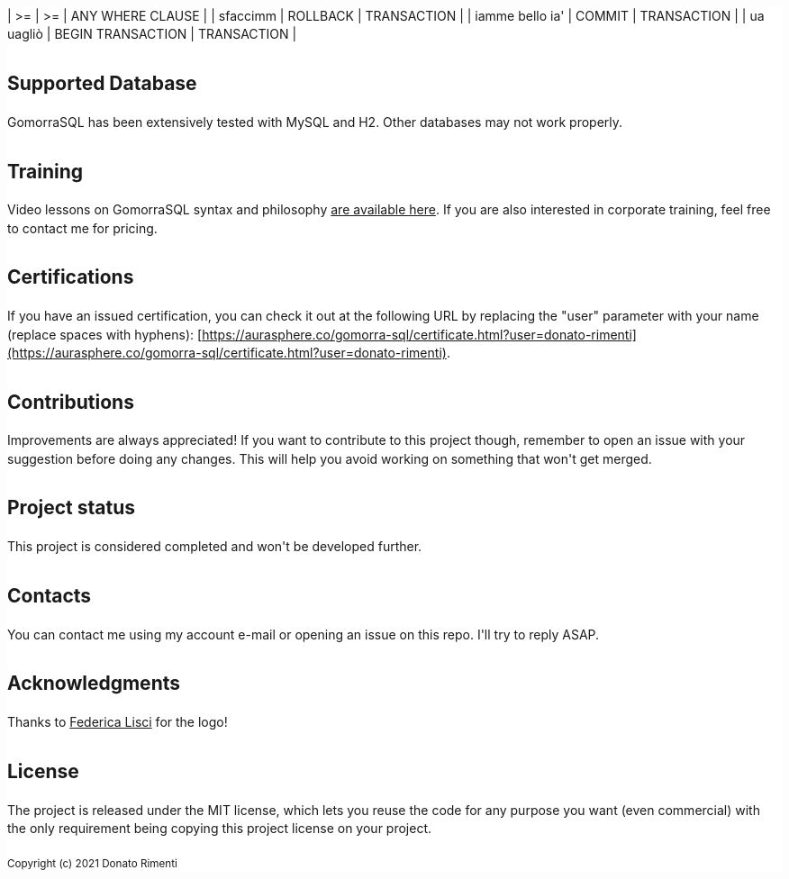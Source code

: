 | >=                             | >=             | ANY WHERE CLAUSE       |
| sfaccimm                       | ROLLBACK       | TRANSACTION            |
| iamme bello ia'                | COMMIT         | TRANSACTION            |
| ua uagliò                      | BEGIN TRANSACTION | TRANSACTION         |

## Supported Database
GomorraSQL has been extensively tested with MySQL and H2. Other databases may not work properly.

## Training
Video lessons on GomorraSQL syntax and philosophy [are available here](https://www.nowtv.it/watch/home/asset/gomorra-la-serie/skyatlantic_7bb8b3e11d19439fb71c68349b2cfab3). If you are also interested in corporate training, feel free to contact me for pricing.

## Certifications
If you have an issued certification, you can check it out at the following URL by replacing the "user" parameter with your name (replace spaces with hyphens): [https://aurasphere.co/gomorra-sql/certificate.html?user=donato-rimenti](https://aurasphere.co/gomorra-sql/certificate.html?user=donato-rimenti).

## Contributions
Improvements are always appreciated! If you want to contribute to this project though, remember to open an issue with your suggestion before doing any changes. This will help you avoid working on something that won't get merged.

## Project status
This project is considered completed and won't be developed further.

## Contacts
You can contact me using my account e-mail or opening an issue on this repo. I'll try to reply ASAP.

## Acknowledgments
Thanks to [Federica Lisci](https://www.linkedin.com/in/federica-lisci-377220162/) for the logo!

## License
The project is released under the MIT license, which lets you reuse the code for any purpose you want (even commercial) with the only requirement being copying this project license on your project.

<sub>Copyright (c) 2021 Donato Rimenti</sub>
